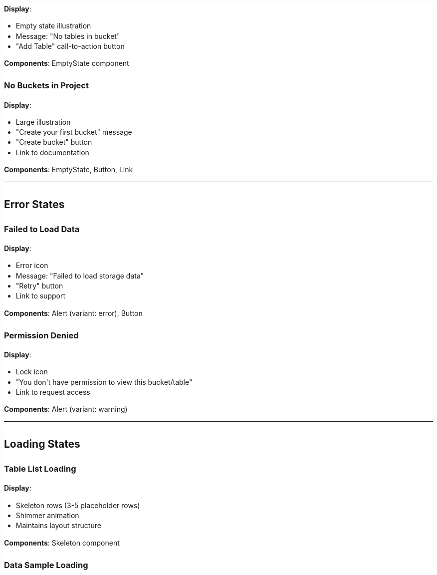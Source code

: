 **Display**:
- Empty state illustration
- Message: "No tables in bucket"
- "Add Table" call-to-action button

**Components**: EmptyState component

### No Buckets in Project

**Display**:
- Large illustration
- "Create your first bucket" message
- "Create bucket" button
- Link to documentation

**Components**: EmptyState, Button, Link

---

## Error States

### Failed to Load Data

**Display**:
- Error icon
- Message: "Failed to load storage data"
- "Retry" button
- Link to support

**Components**: Alert (variant: error), Button

### Permission Denied

**Display**:
- Lock icon
- "You don't have permission to view this bucket/table"
- Link to request access

**Components**: Alert (variant: warning)

---

## Loading States

### Table List Loading

**Display**:
- Skeleton rows (3-5 placeholder rows)
- Shimmer animation
- Maintains layout structure

**Components**: Skeleton component

### Data Sample Loading
